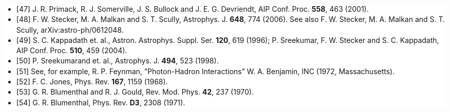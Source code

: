 * [47] J. R. Primack, R. J. Somerville, J. S. Bullock and J. E. G. Devriendt, AIP Conf. Proc. **558**, 463 (2001).
* [48] F. W. Stecker, M. A. Malkan and S. T. Scully, Astrophys. J. **648**, 774 (2006). See also F. W. Stecker, M. A. Malkan and S. T. Scully, arXiv:astro-ph/0612048.
* [49] S. C. Kappadath et. al., Astron. Astrophys. Suppl. Ser. **120**, 619 (1996); P. Sreekumar, F. W. Stecker and S. C. Kappadath, AIP Conf. Proc. **510**, 459 (2004).
* [50] P. Sreekumarand et. al., Astrophys. J. **494**, 523 (1998).
* [51] See, for example, R. P. Feynman, ”Photon-Hadron Interactions” W. A. Benjamin, INC (1972, Massachusetts).
* [52] F. C. Jones, Phys. Rev. **167**, 1159 (1968).
* [53] G. R. Blumenthal and R. J. Gould, Rev. Mod. Phys. **42**, 237 (1970).
* [54] G. R. Blumenthal, Phys. Rev. **D3**, 2308 (1971).

